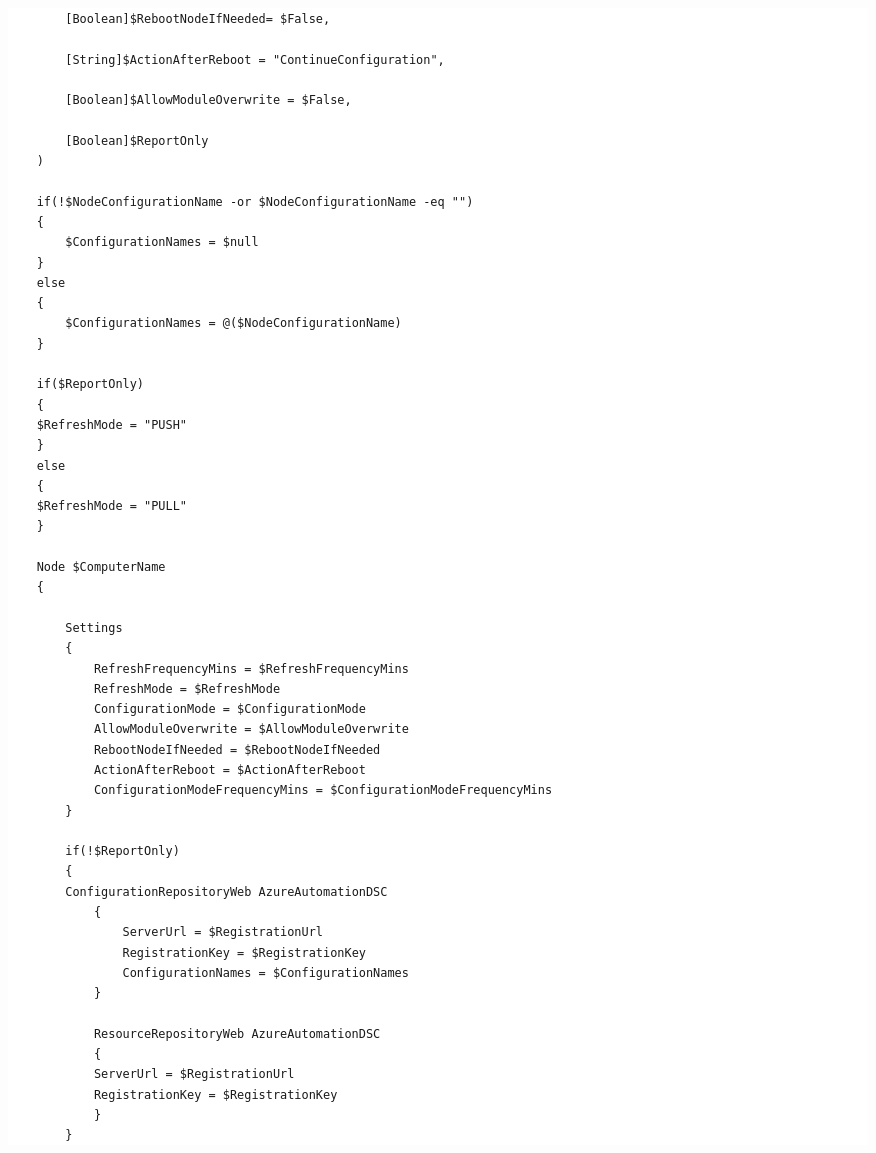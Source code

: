             [Boolean]$RebootNodeIfNeeded= $False,

            [String]$ActionAfterReboot = "ContinueConfiguration",

            [Boolean]$AllowModuleOverwrite = $False,

            [Boolean]$ReportOnly
        )

        if(!$NodeConfigurationName -or $NodeConfigurationName -eq "")
        {
            $ConfigurationNames = $null
        }
        else
        {
            $ConfigurationNames = @($NodeConfigurationName)
        }

        if($ReportOnly)
        {
        $RefreshMode = "PUSH"
        }
        else
        {
        $RefreshMode = "PULL"
        }

        Node $ComputerName
        {

            Settings
            {
                RefreshFrequencyMins = $RefreshFrequencyMins
                RefreshMode = $RefreshMode
                ConfigurationMode = $ConfigurationMode
                AllowModuleOverwrite = $AllowModuleOverwrite
                RebootNodeIfNeeded = $RebootNodeIfNeeded
                ActionAfterReboot = $ActionAfterReboot
                ConfigurationModeFrequencyMins = $ConfigurationModeFrequencyMins
            }

            if(!$ReportOnly)
            {
            ConfigurationRepositoryWeb AzureAutomationDSC
                {
                    ServerUrl = $RegistrationUrl
                    RegistrationKey = $RegistrationKey
                    ConfigurationNames = $ConfigurationNames
                }

                ResourceRepositoryWeb AzureAutomationDSC
                {
                ServerUrl = $RegistrationUrl
                RegistrationKey = $RegistrationKey
                }
            }
